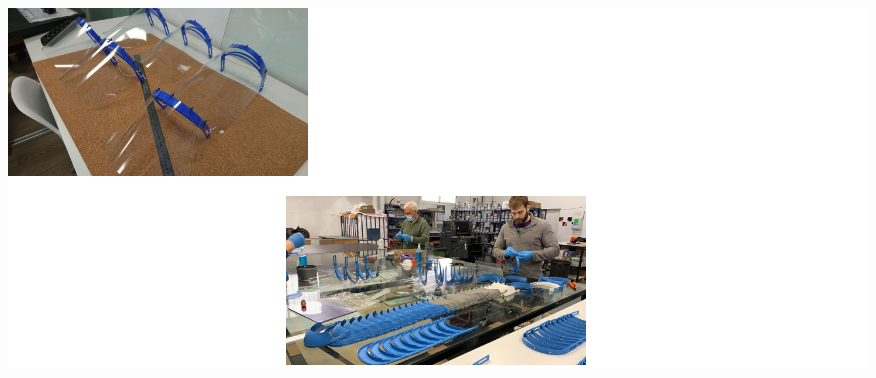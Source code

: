   <img src="assets/protective-masks/jpg/protective_mask_2.jpeg" width="300">&nbsp;
</p>  

<p align="center">
  <img src="assets/protective-masks/jpg/protective_mask_3.jpeg" width="300">&nbsp;